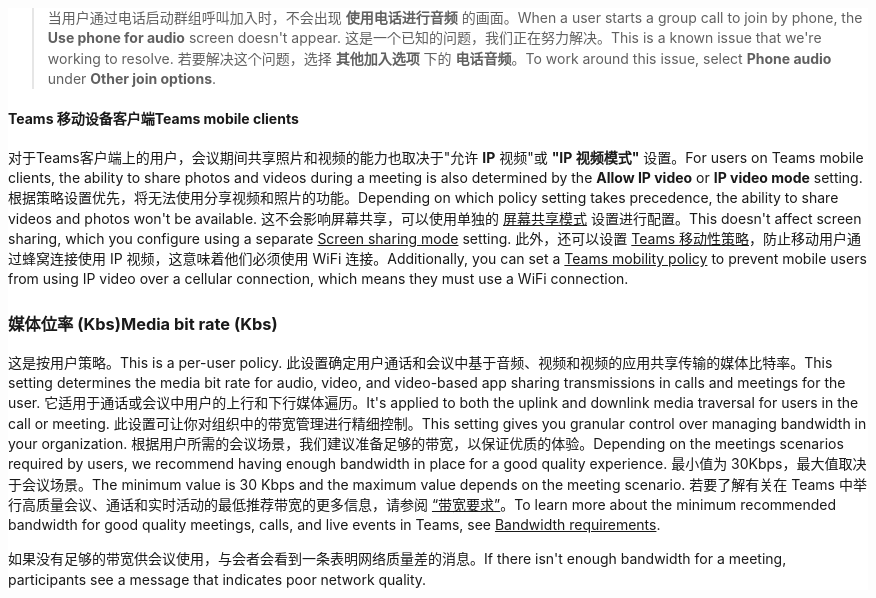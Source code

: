 > <span data-ttu-id="50bcc-268">当用户通过电话启动群组呼叫加入时，不会出现 **使用电话进行音频** 的画面。</span><span class="sxs-lookup"><span data-stu-id="50bcc-268">When a user starts a group call to join by phone, the **Use phone for audio** screen doesn't appear.</span></span> <span data-ttu-id="50bcc-269">这是一个已知的问题，我们正在努力解决。</span><span class="sxs-lookup"><span data-stu-id="50bcc-269">This is a known issue that we're working to resolve.</span></span> <span data-ttu-id="50bcc-270">若要解决这个问题，选择 **其他加入选项** 下的 **电话音频**。</span><span class="sxs-lookup"><span data-stu-id="50bcc-270">To work around this issue, select **Phone audio** under **Other join options**.</span></span>  

#### <a name="teams-mobile-clients"></a><span data-ttu-id="50bcc-271">Teams 移动设备客户端</span><span class="sxs-lookup"><span data-stu-id="50bcc-271">Teams mobile clients</span></span>

<span data-ttu-id="50bcc-272">对于Teams客户端上的用户，会议期间共享照片和视频的能力也取决于"允许 **IP** 视频"或 **"IP 视频模式"** 设置。</span><span class="sxs-lookup"><span data-stu-id="50bcc-272">For users on Teams mobile clients, the ability to share photos and videos during a meeting is also determined by the **Allow IP video** or **IP video mode** setting.</span></span> <span data-ttu-id="50bcc-273">根据策略设置优先，将无法使用分享视频和照片的功能。</span><span class="sxs-lookup"><span data-stu-id="50bcc-273">Depending on which policy setting takes precedence, the ability to share videos and photos won't be available.</span></span> <span data-ttu-id="50bcc-274">这不会影响屏幕共享，可以使用单独的 [屏幕共享模式](meeting-policies-content-sharing.md#screen-sharing-mode) 设置进行配置。</span><span class="sxs-lookup"><span data-stu-id="50bcc-274">This doesn't affect screen sharing, which you configure using a separate [Screen sharing mode](meeting-policies-content-sharing.md#screen-sharing-mode) setting.</span></span> <span data-ttu-id="50bcc-275">此外，还可以设置 [Teams 移动性策略](https://docs.microsoft.com/powershell/module/skype/new-csteamsmobilitypolicy)，防止移动用户通过蜂窝连接使用 IP 视频，这意味着他们必须使用 WiFi 连接。</span><span class="sxs-lookup"><span data-stu-id="50bcc-275">Additionally, you can set a [Teams mobility policy](https://docs.microsoft.com/powershell/module/skype/new-csteamsmobilitypolicy) to prevent mobile users from using IP video over a cellular connection, which means they must use a WiFi connection.</span></span>

### <a name="media-bit-rate-kbs"></a><span data-ttu-id="50bcc-276">媒体位率 (Kbs)</span><span class="sxs-lookup"><span data-stu-id="50bcc-276">Media bit rate (Kbs)</span></span>

<span data-ttu-id="50bcc-277">这是按用户策略。</span><span class="sxs-lookup"><span data-stu-id="50bcc-277">This is a per-user policy.</span></span> <span data-ttu-id="50bcc-278">此设置确定用户通话和会议中基于音频、视频和视频的应用共享传输的媒体比特率。</span><span class="sxs-lookup"><span data-stu-id="50bcc-278">This setting determines the media bit rate for audio, video, and video-based app sharing transmissions in calls and meetings for the user.</span></span> <span data-ttu-id="50bcc-279">它适用于通话或会议中用户的上行和下行媒体遍历。</span><span class="sxs-lookup"><span data-stu-id="50bcc-279">It's applied to both the uplink and downlink media traversal for users in the call or meeting.</span></span> <span data-ttu-id="50bcc-280">此设置可让你对组织中的带宽管理进行精细控制。</span><span class="sxs-lookup"><span data-stu-id="50bcc-280">This setting gives you granular control over managing bandwidth in your organization.</span></span> <span data-ttu-id="50bcc-281">根据用户所需的会议场景，我们建议准备足够的带宽，以保证优质的体验。</span><span class="sxs-lookup"><span data-stu-id="50bcc-281">Depending on the meetings scenarios required by users, we recommend having enough bandwidth in place for a good quality experience.</span></span> <span data-ttu-id="50bcc-282">最小值为 30Kbps，最大值取决于会议场景。</span><span class="sxs-lookup"><span data-stu-id="50bcc-282">The minimum value is 30 Kbps and the maximum value depends on the meeting scenario.</span></span> <span data-ttu-id="50bcc-283">若要了解有关在 Teams 中举行高质量会议、通话和实时活动的最低推荐带宽的更多信息，请参阅 [“带宽要求”](prepare-network.md#bandwidth-requirements)。</span><span class="sxs-lookup"><span data-stu-id="50bcc-283">To learn more about the minimum recommended bandwidth for good quality meetings, calls, and live events in Teams, see [Bandwidth requirements](prepare-network.md#bandwidth-requirements).</span></span>

<span data-ttu-id="50bcc-284">如果没有足够的带宽供会议使用，与会者会看到一条表明网络质量差的消息。</span><span class="sxs-lookup"><span data-stu-id="50bcc-284">If there isn't enough bandwidth for a meeting, participants see a message that indicates poor network quality.</span></span>

